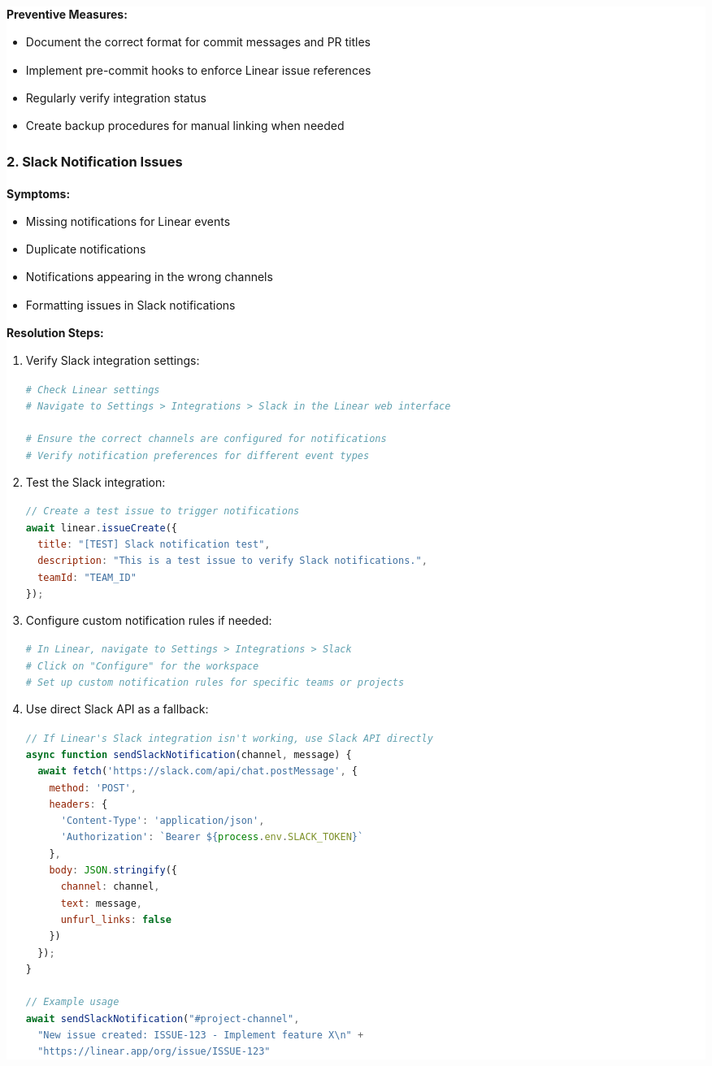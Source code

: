 **Preventive Measures:**

- Document the correct format for commit messages and PR titles

- Implement pre-commit hooks to enforce Linear issue references

- Regularly verify integration status

- Create backup procedures for manual linking when needed

### 2. Slack Notification Issues

**Symptoms:**

- Missing notifications for Linear events

- Duplicate notifications

- Notifications appearing in the wrong channels

- Formatting issues in Slack notifications

**Resolution Steps:**
1. Verify Slack integration settings:
   ```bash
   # Check Linear settings
   # Navigate to Settings > Integrations > Slack in the Linear web interface
   
   # Ensure the correct channels are configured for notifications
   # Verify notification preferences for different event types
   ```

2. Test the Slack integration:
   ```javascript
   // Create a test issue to trigger notifications
   await linear.issueCreate({
     title: "[TEST] Slack notification test",
     description: "This is a test issue to verify Slack notifications.",
     teamId: "TEAM_ID"
   });
   ```

3. Configure custom notification rules if needed:
   ```bash
   # In Linear, navigate to Settings > Integrations > Slack
   # Click on "Configure" for the workspace
   # Set up custom notification rules for specific teams or projects
   ```

4. Use direct Slack API as a fallback:
   ```javascript
   // If Linear's Slack integration isn't working, use Slack API directly
   async function sendSlackNotification(channel, message) {
     await fetch('https://slack.com/api/chat.postMessage', {
       method: 'POST',
       headers: {
         'Content-Type': 'application/json',
         'Authorization': `Bearer ${process.env.SLACK_TOKEN}`
       },
       body: JSON.stringify({
         channel: channel,
         text: message,
         unfurl_links: false
       })
     });
   }
   
   // Example usage
   await sendSlackNotification("#project-channel", 
     "New issue created: ISSUE-123 - Implement feature X\n" +
     "https://linear.app/org/issue/ISSUE-123"
   ```